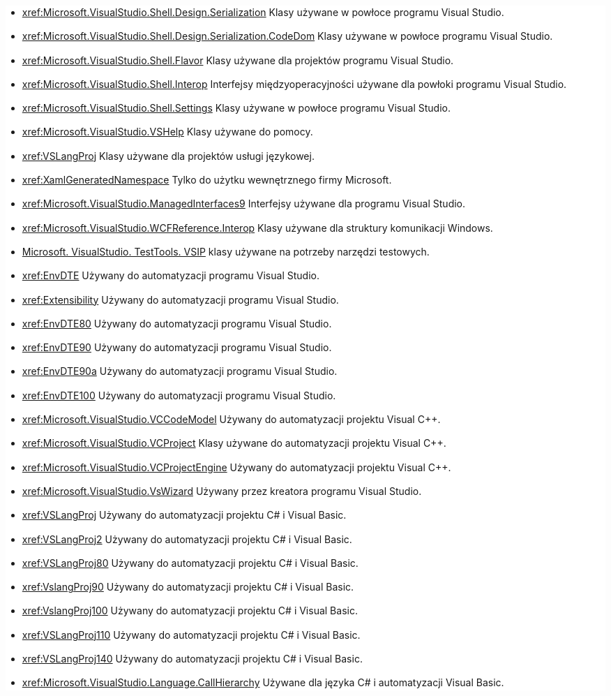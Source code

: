 - <xref:Microsoft.VisualStudio.Shell.Design.Serialization> Klasy używane w powłoce programu Visual Studio.

- <xref:Microsoft.VisualStudio.Shell.Design.Serialization.CodeDom> Klasy używane w powłoce programu Visual Studio.

- <xref:Microsoft.VisualStudio.Shell.Flavor> Klasy używane dla projektów programu Visual Studio.

- <xref:Microsoft.VisualStudio.Shell.Interop> Interfejsy międzyoperacyjności używane dla powłoki programu Visual Studio.

- <xref:Microsoft.VisualStudio.Shell.Settings> Klasy używane w powłoce programu Visual Studio.

- <xref:Microsoft.VisualStudio.VSHelp> Klasy używane do pomocy.

- <xref:VSLangProj> Klasy używane dla projektów usługi językowej.

- <xref:XamlGeneratedNamespace> Tylko do użytku wewnętrznego firmy Microsoft.

- <xref:Microsoft.VisualStudio.ManagedInterfaces9> Interfejsy używane dla programu Visual Studio.

- <xref:Microsoft.VisualStudio.WCFReference.Interop> Klasy używane dla struktury komunikacji Windows.

- [Microsoft. VisualStudio. TestTools. VSIP](/previous-versions/aa993343(v=vs.120)) klasy używane na potrzeby narzędzi testowych.

- <xref:EnvDTE> Używany do automatyzacji programu Visual Studio.

- <xref:Extensibility> Używany do automatyzacji programu Visual Studio.

- <xref:EnvDTE80> Używany do automatyzacji programu Visual Studio.

- <xref:EnvDTE90> Używany do automatyzacji programu Visual Studio.

- <xref:EnvDTE90a> Używany do automatyzacji programu Visual Studio.

- <xref:EnvDTE100> Używany do automatyzacji programu Visual Studio.

- <xref:Microsoft.VisualStudio.VCCodeModel> Używany do automatyzacji projektu Visual C++.

- <xref:Microsoft.VisualStudio.VCProject> Klasy używane do automatyzacji projektu Visual C++.

- <xref:Microsoft.VisualStudio.VCProjectEngine> Używany do automatyzacji projektu Visual C++.

- <xref:Microsoft.VisualStudio.VsWizard> Używany przez kreatora programu Visual Studio.

- <xref:VSLangProj> Używany do automatyzacji projektu C# i Visual Basic.

- <xref:VSLangProj2> Używany do automatyzacji projektu C# i Visual Basic.

- <xref:VSLangProj80> Używany do automatyzacji projektu C# i Visual Basic.

- <xref:VslangProj90> Używany do automatyzacji projektu C# i Visual Basic.

- <xref:VslangProj100> Używany do automatyzacji projektu C# i Visual Basic.

- <xref:VSLangProj110> Używany do automatyzacji projektu C# i Visual Basic.

- <xref:VSLangProj140> Używany do automatyzacji projektu C# i Visual Basic.

- <xref:Microsoft.VisualStudio.Language.CallHierarchy> Używane dla języka C# i automatyzacji Visual Basic.
